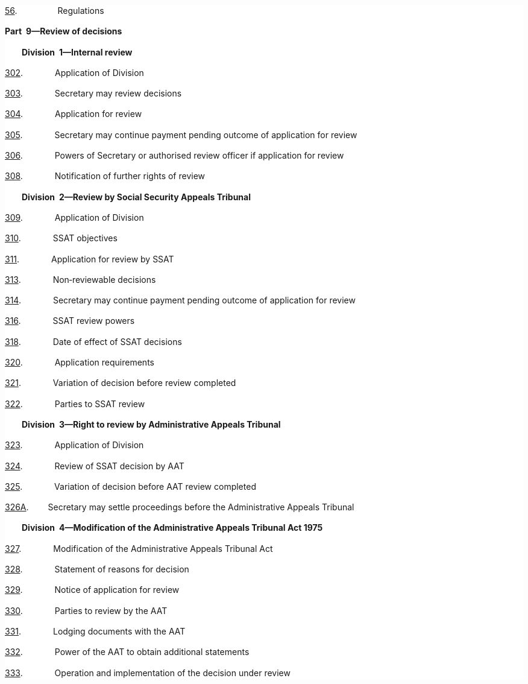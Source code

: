 [56](#56).          Regulations

**Part 9—Review of decisions** 

    **Division 1—Internal review**

[302](#302).        Application of Division

[303](#303).        Secretary may review decisions

[304](#304).        Application for review

[305](#305).        Secretary may continue payment pending outcome of application for review

[306](#306).        Powers of Secretary or authorised review officer if application for review

[308](#308).        Notification of further rights of review

    **Division 2—Review by Social Security Appeals Tribunal**

[309](#309).        Application of Division

[310](#310).        SSAT objectives

[311](#311).        Application for review by SSAT

[313](#313).        Non‑reviewable decisions

[314](#314).        Secretary may continue payment pending outcome of application for review

[316](#316).        SSAT review powers

[318](#318).        Date of effect of SSAT decisions

[320](#320).        Application requirements

[321](#321).        Variation of decision before review completed

[322](#322).        Parties to SSAT review

    **Division 3—Right to review by Administrative Appeals Tribunal**

[323](#323).        Application of Division

[324](#324).        Review of SSAT decision by AAT

[325](#325).        Variation of decision before AAT review completed

[326A](#326A).     Secretary may settle proceedings before the Administrative Appeals Tribunal

    **Division 4—Modification of the Administrative Appeals Tribunal Act 1975**

[327](#327).        Modification of the Administrative Appeals Tribunal Act

[328](#328).        Statement of reasons for decision

[329](#329).        Notice of application for review

[330](#330).        Parties to review by the AAT

[331](#331).        Lodging documents with the AAT

[332](#332).        Power of the AAT to obtain additional statements

[333](#333).        Operation and implementation of the decision under review
